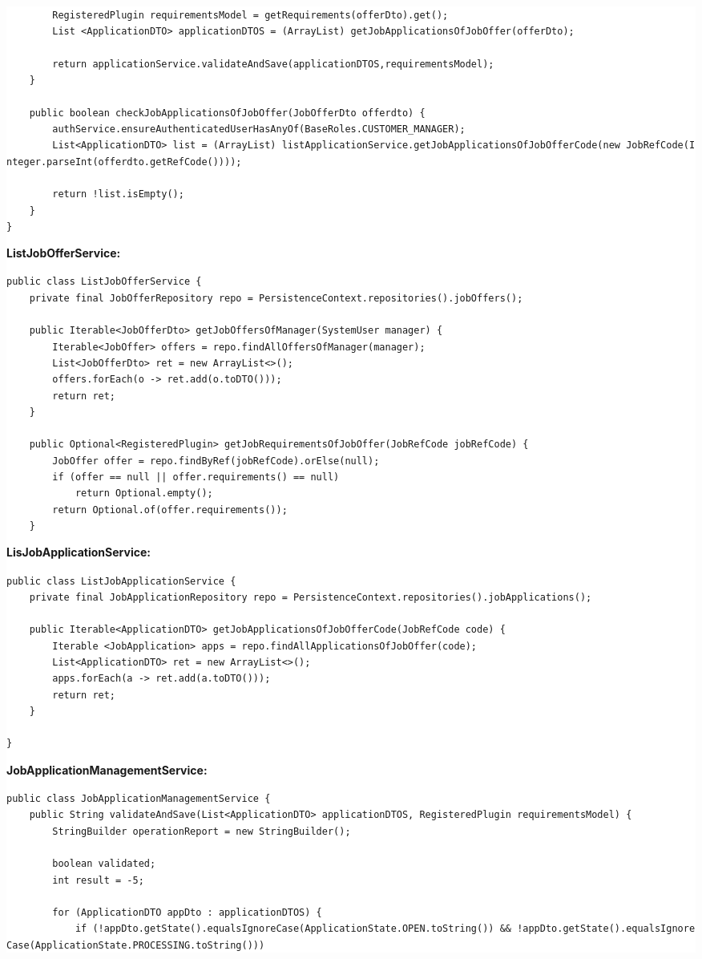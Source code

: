 ````
        RegisteredPlugin requirementsModel = getRequirements(offerDto).get();
        List <ApplicationDTO> applicationDTOS = (ArrayList) getJobApplicationsOfJobOffer(offerDto);

        return applicationService.validateAndSave(applicationDTOS,requirementsModel);
    }

    public boolean checkJobApplicationsOfJobOffer(JobOfferDto offerdto) {
        authService.ensureAuthenticatedUserHasAnyOf(BaseRoles.CUSTOMER_MANAGER);
        List<ApplicationDTO> list = (ArrayList) listApplicationService.getJobApplicationsOfJobOfferCode(new JobRefCode(Integer.parseInt(offerdto.getRefCode())));

        return !list.isEmpty();
    }
}
````

**ListJobOfferService:**
````
public class ListJobOfferService {
	private final JobOfferRepository repo = PersistenceContext.repositories().jobOffers();

	public Iterable<JobOfferDto> getJobOffersOfManager(SystemUser manager) {
		Iterable<JobOffer> offers = repo.findAllOffersOfManager(manager);
		List<JobOfferDto> ret = new ArrayList<>();
		offers.forEach(o -> ret.add(o.toDTO()));
		return ret;
	}
	
	public Optional<RegisteredPlugin> getJobRequirementsOfJobOffer(JobRefCode jobRefCode) {
		JobOffer offer = repo.findByRef(jobRefCode).orElse(null);
		if (offer == null || offer.requirements() == null)
			return Optional.empty();
		return Optional.of(offer.requirements());
	}
````

**LisJobApplicationService:**
````
public class ListJobApplicationService {
    private final JobApplicationRepository repo = PersistenceContext.repositories().jobApplications();

	public Iterable<ApplicationDTO> getJobApplicationsOfJobOfferCode(JobRefCode code) {
		Iterable <JobApplication> apps = repo.findAllApplicationsOfJobOffer(code);
		List<ApplicationDTO> ret = new ArrayList<>();
		apps.forEach(a -> ret.add(a.toDTO()));
		return ret;
	}

}
````

**JobApplicationManagementService:**
````
public class JobApplicationManagementService {
    public String validateAndSave(List<ApplicationDTO> applicationDTOS, RegisteredPlugin requirementsModel) {
        StringBuilder operationReport = new StringBuilder();

        boolean validated;
        int result = -5;

        for (ApplicationDTO appDto : applicationDTOS) {
            if (!appDto.getState().equalsIgnoreCase(ApplicationState.OPEN.toString()) && !appDto.getState().equalsIgnoreCase(ApplicationState.PROCESSING.toString()))
````